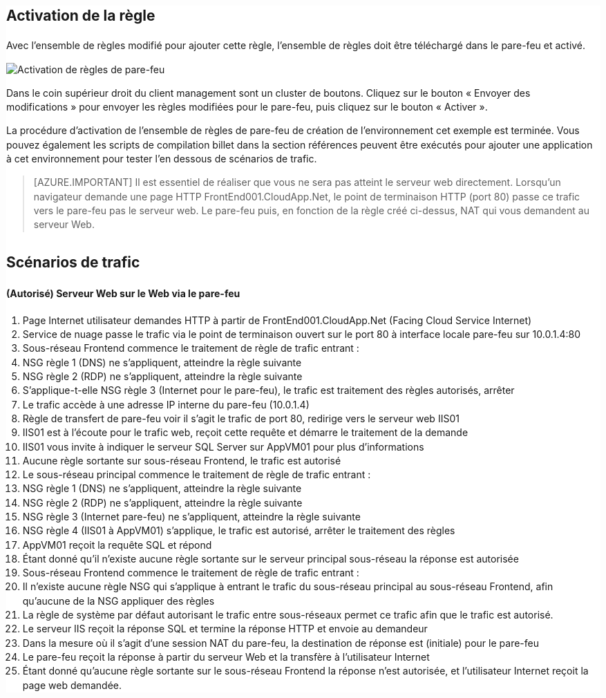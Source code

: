 ## <a name="rule-activation"></a>Activation de la règle
Avec l’ensemble de règles modifié pour ajouter cette règle, l’ensemble de règles doit être téléchargé dans le pare-feu et activé.

![Activation de règles de pare-feu][4]

Dans le coin supérieur droit du client management sont un cluster de boutons. Cliquez sur le bouton « Envoyer des modifications » pour envoyer les règles modifiées pour le pare-feu, puis cliquez sur le bouton « Activer ».

La procédure d’activation de l’ensemble de règles de pare-feu de création de l’environnement cet exemple est terminée. Vous pouvez également les scripts de compilation billet dans la section références peuvent être exécutés pour ajouter une application à cet environnement pour tester l’en dessous de scénarios de trafic.

>[AZURE.IMPORTANT] Il est essentiel de réaliser que vous ne sera pas atteint le serveur web directement. Lorsqu’un navigateur demande une page HTTP FrontEnd001.CloudApp.Net, le point de terminaison HTTP (port 80) passe ce trafic vers le pare-feu pas le serveur web. Le pare-feu puis, en fonction de la règle créé ci-dessus, NAT qui vous demandent au serveur Web.

## <a name="traffic-scenarios"></a>Scénarios de trafic

#### <a name="allowed-web-to-web-server-through-firewall"></a>(Autorisé) Serveur Web sur le Web via le pare-feu
1.  Page Internet utilisateur demandes HTTP à partir de FrontEnd001.CloudApp.Net (Facing Cloud Service Internet)
2.  Service de nuage passe le trafic via le point de terminaison ouvert sur le port 80 à interface locale pare-feu sur 10.0.1.4:80
3.  Sous-réseau Frontend commence le traitement de règle de trafic entrant :
  1.    NSG règle 1 (DNS) ne s’appliquent, atteindre la règle suivante
  2.    NSG règle 2 (RDP) ne s’appliquent, atteindre la règle suivante
  3.    S’applique-t-elle NSG règle 3 (Internet pour le pare-feu), le trafic est traitement des règles autorisés, arrêter
4.  Le trafic accède à une adresse IP interne du pare-feu (10.0.1.4)
5.  Règle de transfert de pare-feu voir il s’agit le trafic de port 80, redirige vers le serveur web IIS01
6.  IIS01 est à l’écoute pour le trafic web, reçoit cette requête et démarre le traitement de la demande
7.  IIS01 vous invite à indiquer le serveur SQL Server sur AppVM01 pour plus d’informations
8.  Aucune règle sortante sur sous-réseau Frontend, le trafic est autorisé
9.  Le sous-réseau principal commence le traitement de règle de trafic entrant :
  1.    NSG règle 1 (DNS) ne s’appliquent, atteindre la règle suivante
  2.    NSG règle 2 (RDP) ne s’appliquent, atteindre la règle suivante
  3.    NSG règle 3 (Internet pare-feu) ne s’appliquent, atteindre la règle suivante
  4.    NSG règle 4 (IIS01 à AppVM01) s’applique, le trafic est autorisé, arrêter le traitement des règles
10. AppVM01 reçoit la requête SQL et répond
11. Étant donné qu’il n’existe aucune règle sortante sur le serveur principal sous-réseau la réponse est autorisée
12. Sous-réseau Frontend commence le traitement de règle de trafic entrant :
  1.    Il n’existe aucune règle NSG qui s’applique à entrant le trafic du sous-réseau principal au sous-réseau Frontend, afin qu’aucune de la NSG appliquer des règles
  2.    La règle de système par défaut autorisant le trafic entre sous-réseaux permet ce trafic afin que le trafic est autorisé.
13. Le serveur IIS reçoit la réponse SQL et termine la réponse HTTP et envoie au demandeur
14. Dans la mesure où il s’agit d’une session NAT du pare-feu, la destination de réponse est (initiale) pour le pare-feu
15. Le pare-feu reçoit la réponse à partir du serveur Web et la transfère à l’utilisateur Internet
16. Étant donné qu’aucune règle sortante sur le sous-réseau Frontend la réponse n’est autorisée, et l’utilisateur Internet reçoit la page web demandée.


[1]: ./media/virtual-networks-dmz-nsg-fw-asm/example2design.png "Entrant DMZ avec NSG"
[2]: ./media/virtual-networks-dmz-nsg-fw-asm/dstnaticon.png "Icône NAT de destination"
[3]: ./media/virtual-networks-dmz-nsg-fw-asm/firewallrule.png "Règle de pare-feu"
[4]: ./media/virtual-networks-dmz-nsg-fw-asm/firewallruleactivate.png "Activation de règles de pare-feu"
[HOME]: ../best-practices-network-security.md
[SampleApp]: ./virtual-networks-sample-app.md
[Example1]: ./virtual-networks-dmz-nsg-asm.md